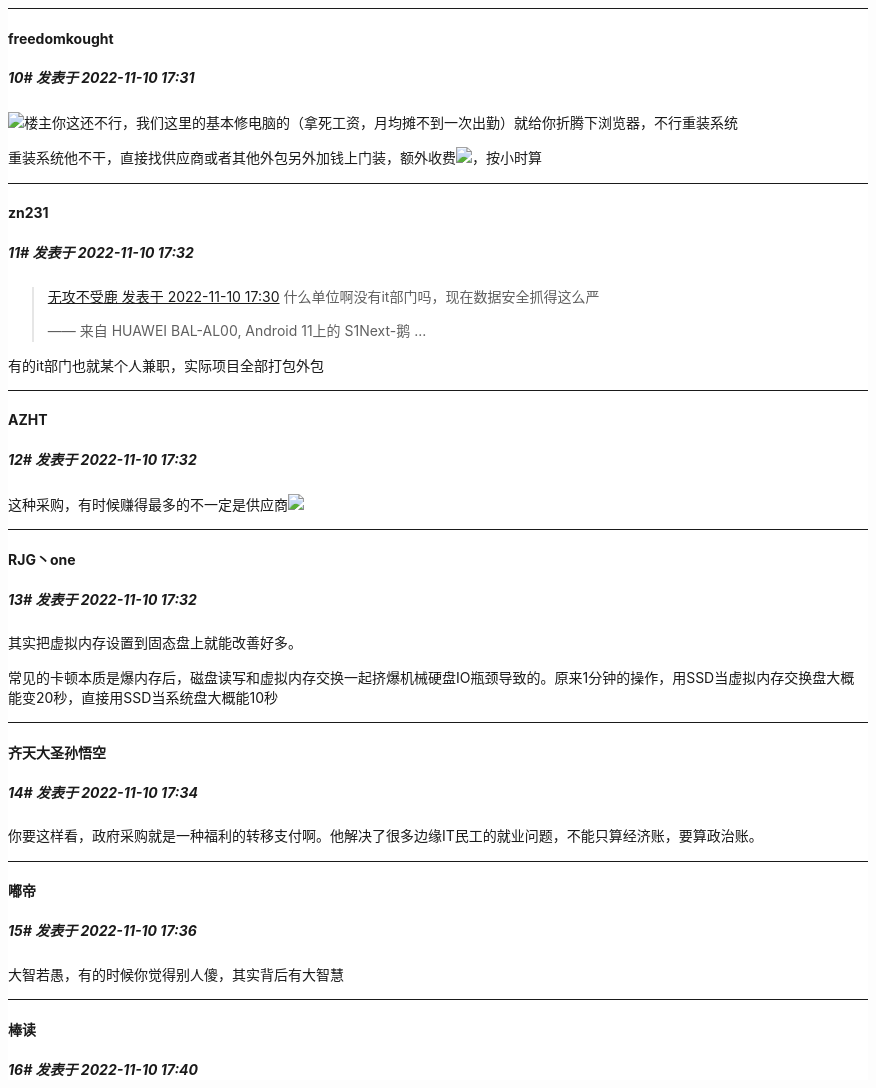 *****

####  freedomkought  
##### 10#       发表于 2022-11-10 17:31

<img src="https://static.saraba1st.com/image/smiley/face2017/067.png" referrerpolicy="no-referrer">楼主你这还不行，我们这里的基本修电脑的（拿死工资，月均摊不到一次出勤）就给你折腾下浏览器，不行重装系统

重装系统他不干，直接找供应商或者其他外包另外加钱上门装，额外收费<img src="https://static.saraba1st.com/image/smiley/face2017/037.png" referrerpolicy="no-referrer">，按小时算

*****

####  zn231  
##### 11#       发表于 2022-11-10 17:32

<blockquote><a href="httphttps://bbs.saraba1st.com/2b/forum.php?mod=redirect&amp;goto=findpost&amp;pid=58372942&amp;ptid=2104264" target="_blank">无攻不受鹿 发表于 2022-11-10 17:30</a>
什么单位啊没有it部门吗，现在数据安全抓得这么严

—— 来自 HUAWEI BAL-AL00, Android 11上的 S1Next-鹅 ...</blockquote>
有的it部门也就某个人兼职，实际项目全部打包外包

*****

####  AZHT  
##### 12#       发表于 2022-11-10 17:32

这种采购，有时候赚得最多的不一定是供应商<img src="https://static.saraba1st.com/image/smiley/face2017/034.png" referrerpolicy="no-referrer">

*****

####  RJG丶one  
##### 13#       发表于 2022-11-10 17:32

其实把虚拟内存设置到固态盘上就能改善好多。

常见的卡顿本质是爆内存后，磁盘读写和虚拟内存交换一起挤爆机械硬盘IO瓶颈导致的。原来1分钟的操作，用SSD当虚拟内存交换盘大概能变20秒，直接用SSD当系统盘大概能10秒

*****

####  齐天大圣孙悟空  
##### 14#       发表于 2022-11-10 17:34

你要这样看，政府采购就是一种福利的转移支付啊。他解决了很多边缘IT民工的就业问题，不能只算经济账，要算政治账。

*****

####  嘟帝  
##### 15#       发表于 2022-11-10 17:36

大智若愚，有的时候你觉得别人傻，其实背后有大智慧

*****

####  棒读  
##### 16#       发表于 2022-11-10 17:40
